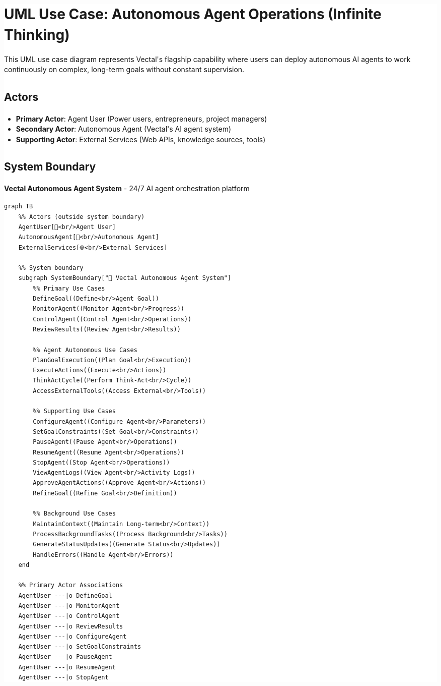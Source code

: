 # UML Use Case: Autonomous Agent Operations (Infinite Thinking)

This UML use case diagram represents Vectal's flagship capability where users can deploy autonomous AI agents to work continuously on complex, long-term goals without constant supervision.

## Actors
- **Primary Actor**: Agent User (Power users, entrepreneurs, project managers)
- **Secondary Actor**: Autonomous Agent (Vectal's AI agent system)
- **Supporting Actor**: External Services (Web APIs, knowledge sources, tools)

## System Boundary
**Vectal Autonomous Agent System** - 24/7 AI agent orchestration platform

```mermaid
graph TB
    %% Actors (outside system boundary)
    AgentUser[👤<br/>Agent User]
    AutonomousAgent[🤖<br/>Autonomous Agent]
    ExternalServices[🌐<br/>External Services]
    
    %% System boundary
    subgraph SystemBoundary["🎯 Vectal Autonomous Agent System"]
        %% Primary Use Cases
        DefineGoal((Define<br/>Agent Goal))
        MonitorAgent((Monitor Agent<br/>Progress))
        ControlAgent((Control Agent<br/>Operations))
        ReviewResults((Review Agent<br/>Results))
        
        %% Agent Autonomous Use Cases
        PlanGoalExecution((Plan Goal<br/>Execution))
        ExecuteActions((Execute<br/>Actions))
        ThinkActCycle((Perform Think-Act<br/>Cycle))
        AccessExternalTools((Access External<br/>Tools))
        
        %% Supporting Use Cases
        ConfigureAgent((Configure Agent<br/>Parameters))
        SetGoalConstraints((Set Goal<br/>Constraints))
        PauseAgent((Pause Agent<br/>Operations))
        ResumeAgent((Resume Agent<br/>Operations))
        StopAgent((Stop Agent<br/>Operations))
        ViewAgentLogs((View Agent<br/>Activity Logs))
        ApproveAgentActions((Approve Agent<br/>Actions))
        RefineGoal((Refine Goal<br/>Definition))
        
        %% Background Use Cases
        MaintainContext((Maintain Long-term<br/>Context))
        ProcessBackgroundTasks((Process Background<br/>Tasks))
        GenerateStatusUpdates((Generate Status<br/>Updates))
        HandleErrors((Handle Agent<br/>Errors))
    end
    
    %% Primary Actor Associations
    AgentUser ---|o DefineGoal
    AgentUser ---|o MonitorAgent
    AgentUser ---|o ControlAgent
    AgentUser ---|o ReviewResults
    AgentUser ---|o ConfigureAgent
    AgentUser ---|o SetGoalConstraints
    AgentUser ---|o PauseAgent
    AgentUser ---|o ResumeAgent
    AgentUser ---|o StopAgent
```